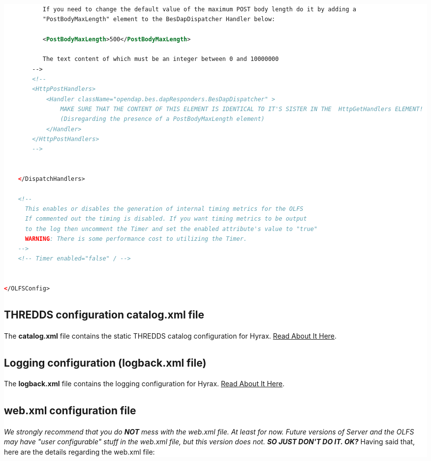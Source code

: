 ``` xml
           If you need to change the default value of the maximum POST body length do it by adding a
           "PostBodyMaxLength" element to the BesDapDispatcher Handler below:

           <PostBodyMaxLength>500</PostBodyMaxLength>

           The text content of which must be an integer between 0 and 10000000
        -->
        <!--
        <HttpPostHandlers>
            <Handler className="opendap.bes.dapResponders.BesDapDispatcher" >
                MAKE SURE THAT THE CONTENT OF THIS ELEMENT IS IDENTICAL TO IT'S SISTER IN THE  HttpGetHandlers ELEMENT!
                (Disregarding the presence of a PostBodyMaxLength element)
            </Handler>
        </HttpPostHandlers>
        -->


    </DispatchHandlers>

    <!--
      This enables or disables the generation of internal timing metrics for the OLFS
      If commented out the timing is disabled. If you want timing metrics to be output
      to the log then uncomment the Timer and set the enabled attribute's value to "true"
      WARNING: There is some performance cost to utilizing the Timer.
    -->
    <!-- Timer enabled="false" / -->


</OLFSConfig>
```

## THREDDS configuration **catalog.xml** file

The **catalog.xml** file contains the static THREDDS catalog
configuration for Hyrax. [Read About It
Here](Hyrax_-_THREDDS_Configuration "wikilink").

## Logging configuration (**logback.xml** file)

The **logback.xml** file contains the logging configuration for Hyrax.
[Read About It Here](Hyrax_-_Logging_Configuration "wikilink").

## **web.xml** configuration file

*We strongly recommend that you do **NOT** mess with the web.xml file.
At least for now. Future versions of Server and the OLFS may have "user
configurable" stuff in the web.xml file, but this version does not. **SO
JUST DON'T DO IT. OK?*** Having said that, here are the details
regarding the web.xml file:
